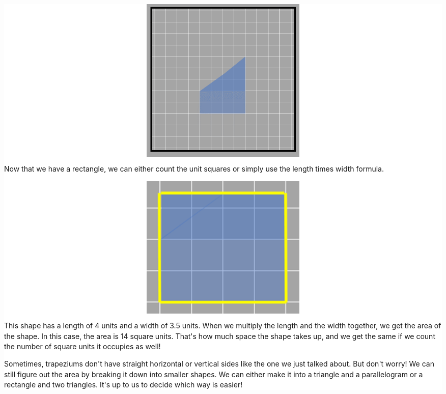 <img src="1_63_trapezium_into_rectangle.gif" width="300" style="display: block; margin: 0 auto;">

Now that we have a rectangle, we can either count the unit squares or simply use the length times width formula.

<img src="1_64_rectangle.png" width="300" style="display: block; margin: 0 auto;">

This shape has a length of 4 units and a width of 3.5 units. When we multiply the length and the width together, we get the area of the shape. In this case, the area is 14 square units. That's how much space the shape takes up, and we get the same if we count the number of square units it occupies as well!


Sometimes,  trapeziums don't have straight horizontal or vertical sides like the one we just talked about. But don't worry! We can still figure out the area by breaking it down into smaller shapes. We can either make it into a triangle and a parallelogram or a rectangle and two triangles. It's up to us to decide which way is easier!
